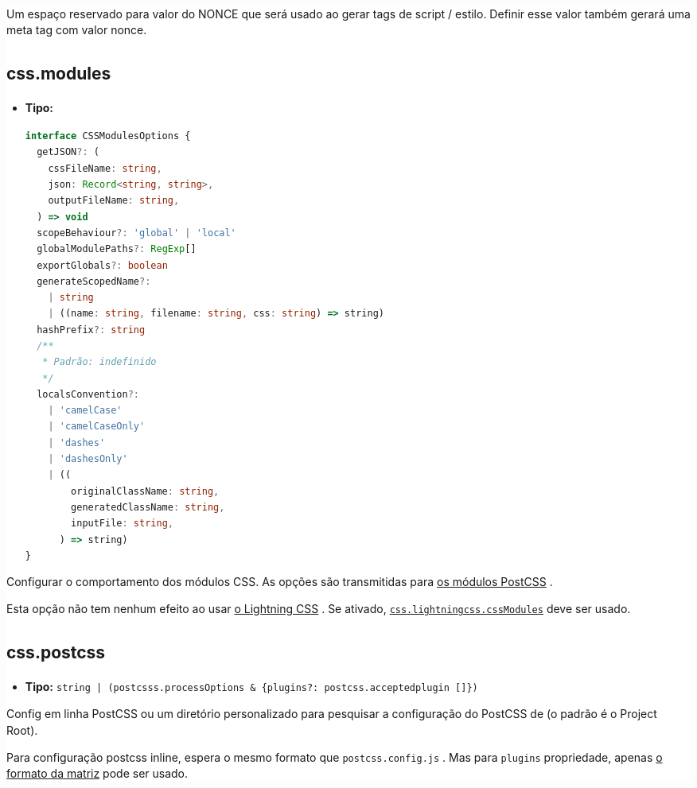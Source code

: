 Um espaço reservado para valor do NONCE que será usado ao gerar tags de script / estilo. Definir esse valor também gerará uma meta tag com valor nonce.

## css.modules

- **Tipo:**
  ```ts
  interface CSSModulesOptions {
    getJSON?: (
      cssFileName: string,
      json: Record<string, string>,
      outputFileName: string,
    ) => void
    scopeBehaviour?: 'global' | 'local'
    globalModulePaths?: RegExp[]
    exportGlobals?: boolean
    generateScopedName?:
      | string
      | ((name: string, filename: string, css: string) => string)
    hashPrefix?: string
    /**
     * Padrão: indefinido
     */
    localsConvention?:
      | 'camelCase'
      | 'camelCaseOnly'
      | 'dashes'
      | 'dashesOnly'
      | ((
          originalClassName: string,
          generatedClassName: string,
          inputFile: string,
        ) => string)
  }
  ```

Configurar o comportamento dos módulos CSS. As opções são transmitidas para [os módulos PostCSS](https://github.com/css-modules/postcss-modules) .

Esta opção não tem nenhum efeito ao usar [o Lightning CSS](../guide/features.md#lightning-css) . Se ativado, [`css.lightningcss.cssModules`](https://lightningcss.dev/css-modules.html) deve ser usado.

## css.postcss

- **Tipo:** `string | (postcsss.processOptions & {plugins?: postcss.acceptedplugin []}) `

Config em linha PostCSS ou um diretório personalizado para pesquisar a configuração do PostCSS de (o padrão é o Project Root).

Para configuração postcss inline, espera o mesmo formato que `postcss.config.js` . Mas para `plugins` propriedade, apenas [o formato da matriz](https://github.com/postcss/postcss-load-config/blob/main/README.md#array) pode ser usado.
